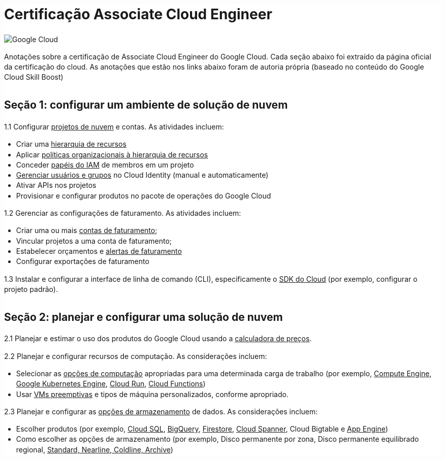 # Certificação Associate Cloud Engineer

![Google Cloud](https://img.shields.io/badge/GoogleCloud-%234285F4.svg?style=for-the-badge&logo=google-cloud&logoColor=white)

Anotações sobre a certificação de Associate Cloud Engineer do Google Cloud. Cada seção abaixo foi extraído da página oficial da certificação do cloud. As anotações que estão nos links abaixo foram de autoria própria (baseado no conteúdo do Google Cloud Skill Boost)

## Seção 1: configurar um ambiente de solução de nuvem

1.1 Configurar [projetos de nuvem](./project/project.md) e contas. As atividades incluem:

- Criar uma [hierarquia de recursos](./project/resource_hierarchy.md)
- Aplicar [políticas organizacionais à hierarquia de recursos](./project/organization-policy.md)
- Conceder [papéis do IAM](./project/iam-roles.md) de membros em um projeto
- [Gerenciar usuários e grupos](./project/users-and-group.md) no Cloud Identity (manual e automaticamente)
- Ativar APIs nos projetos
- Provisionar e configurar produtos no pacote de operações do Google Cloud

1.2 Gerenciar as configurações de faturamento. As atividades incluem:

- Criar uma ou mais [contas de faturamento](./biling/billing-account.md);
- Vincular projetos a uma conta de faturamento;
- Estabelecer orçamentos e [alertas de faturamento](./biling/budget-alert.md)
- Configurar exportações de faturamento

1.3 Instalar e configurar a interface de linha de comando (CLI), especificamente o [SDK do Cloud](./project/cloud-sdk.md) (por exemplo, configurar o projeto padrão).

## Seção 2: planejar e configurar uma solução de nuvem

2.1 Planejar e estimar o uso dos produtos do Google Cloud usando a [calculadora de preços](./biling/pricing-calculator.md).

2.2 Planejar e configurar recursos de computação. As considerações incluem:

- Selecionar as [opções de computação](./workload/compute-options.md) apropriadas para uma determinada carga de trabalho (por exemplo, [Compute Engine](./workload/compute-engine.md), [Google Kubernetes Engine](./workload/google-kubernetes-engine.md), [Cloud Run](./workload/cloud-run.md), [Cloud Functions](./workload/cloud-functions.md))
- Usar [VMs preemptivas](./workload/preemptive-vm.md) e tipos de máquina personalizados, conforme apropriado.

2.3 Planejar e configurar as [opções de armazenamento](./workload/storage-options.md) de dados. As considerações incluem:

- Escolher produtos (por exemplo, [Cloud SQL](./workload/cloud-sql.md), [BigQuery](./workload/bigquery.md), [Firestore](./workload/firestore.md), [Cloud Spanner](./workload/cloud-spanner.md), Cloud Bigtable e [App Engine](./workload/app-engine.md))
- Como escolher as opções de armazenamento (por exemplo, Disco permanente por zona, Disco permanente equilibrado regional, [Standard, Nearline, Coldline, Archive](./workload/cloud-storage.md))

